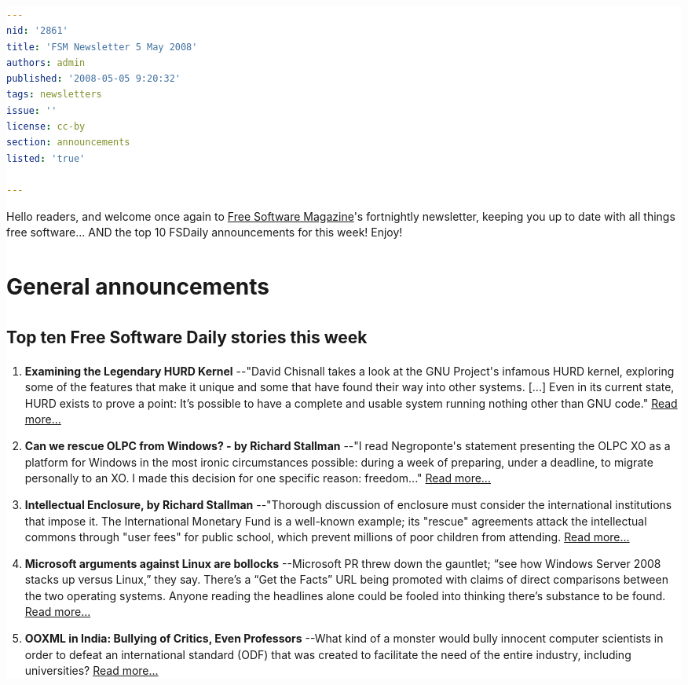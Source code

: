 ```yaml
---
nid: '2861'
title: 'FSM Newsletter 5 May 2008'
authors: admin
published: '2008-05-05 9:20:32'
tags: newsletters
issue: ''
license: cc-by
section: announcements
listed: 'true'

---
```

Hello readers, and welcome once again to [Free Software Magazine](http://www.freesoftwaremagazine.com/)'s fortnightly newsletter, keeping you up to date with all things free software... AND the top 10 FSDaily announcements for this week! Enjoy!



General announcements
=====================

Top ten Free Software Daily stories this week
---------------------------------------------

1. **Examining the Legendary HURD Kernel** --"David Chisnall takes a look at the GNU Project's infamous HURD kernel, exploring some of the features that make it unique and some that have found their way into other systems. [...] Even in its current state, HURD exists to prove a point: It’s possible to have a complete and usable system running nothing other than GNU code." [Read more...](http://www.fsdaily.com/Beginner/Examining_the_Legendary_HURD_Kernel)

2. **Can we rescue OLPC from Windows? - by Richard Stallman** --"I read Negroponte's statement presenting the OLPC XO as a platform for Windows in the most ironic circumstances possible: during a week of preparing, under a deadline, to migrate personally to an XO. I made this decision for one specific reason: freedom..." [Read more...](http://www.fsdaily.com/Community/Can_we_rescue_OLPC_from_Windows_by_Richard_Stallman)

3. **Intellectual Enclosure, by Richard Stallman** --"Thorough discussion of enclosure must consider the international institutions that impose it. The International Monetary Fund is a well-known example; its "rescue" agreements attack the intellectual commons through "user fees" for public school, which prevent millions of poor children from attending. [Read more...](http://www.fsdaily.com/Philosophy/Intellectual_Enclosure_by_Richard_Stallman)

4. **Microsoft arguments against Linux are bollocks** --Microsoft PR threw down the gauntlet; “see how Windows Server 2008 stacks up versus Linux,” they say. There’s a “Get the Facts” URL being promoted with claims of direct comparisons between the two operating systems. Anyone reading the headlines alone could be fooled into thinking there’s substance to be found. [Read more...](http://www.fsdaily.com/Opposition/Microsoft_arguments_against_Linux_are_bollocks)

5. **OOXML in India: Bullying of Critics, Even Professors** --What kind of a monster would bully innocent computer scientists in order to defeat an international standard (ODF) that was created to facilitate the need of the entire industry, including universities? [Read more...](http://www.fsdaily.com/Legal/OOXML_in_India_Bullying_of_Critics_Even_Professors)
